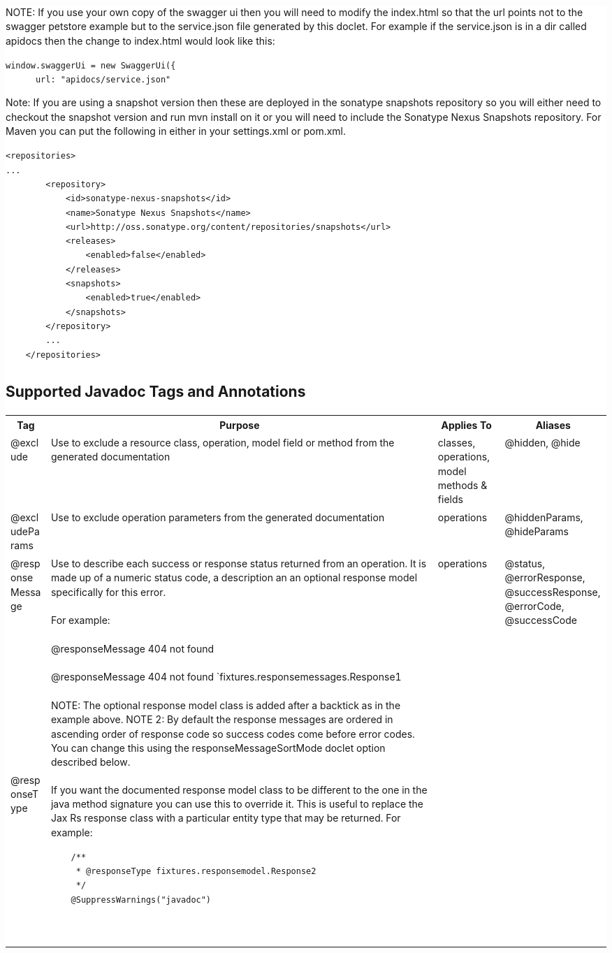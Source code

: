 NOTE: If you use your own copy of the swagger ui then you will need to modify the index.html so that the url points not to the swagger petstore example but to the service.json file generated by this doclet.
For example if the service.json is in a dir called apidocs then the change to index.html would look like this:

```
window.swaggerUi = new SwaggerUi({
      url: "apidocs/service.json"
```

Note: If you are using a snapshot version then these are deployed in the sonatype snapshots repository so you will either need to checkout the snapshot version and run mvn install on it or you will need to include the Sonatype Nexus Snapshots repository. For Maven you can put the following in either in your settings.xml or pom.xml.

```
<repositories>
...
		<repository>
			<id>sonatype-nexus-snapshots</id>
			<name>Sonatype Nexus Snapshots</name>
			<url>http://oss.sonatype.org/content/repositories/snapshots</url>
			<releases>
				<enabled>false</enabled>
			</releases>
			<snapshots>
				<enabled>true</enabled>
			</snapshots>
		</repository>
		...
	</repositories>

```

## Supported Javadoc Tags and Annotations

<table>
	<tr><th>Tag</th><th>Purpose</th><th>Applies To</th><th>Aliases</th></tr>
	<tr><td>@exclude</td><td>Use to exclude a resource class, operation, model field or method from the generated documentation</td><td>classes, operations, model methods & fields</td><td>@hidden, @hide</td></tr>
	<tr><td>@excludeParams</td><td>Use to exclude operation parameters from the generated documentation</td><td>operations</td><td>@hiddenParams, @hideParams</td></tr>
	<tr><td>@responseMessage</td><td>Use to describe each success or response status returned from an operation. It is made up of a numeric status code, a description an an optional response model specifically for this error.<br><br>For example:<br><br>
	@responseMessage 404 not found<br><br>
	@responseMessage 404 not found `fixtures.responsemessages.Response1<br><br>
	NOTE: The optional response model class is added after a backtick as in the example above.
	NOTE 2: By default the response messages are ordered in ascending order of response code so success codes come before error codes. You can change this using the responseMessageSortMode doclet option described below.
	</td><td>operations</td><td>@status, @errorResponse, @successResponse, @errorCode, @successCode</td></tr>
	<tr><td>@responseType</td>
	<td><p>If you want the documented response model class to be different to the one in the java method signature you can use this to override it. This is useful to replace the Jax Rs response class with a particular entity type that may be returned. For example:</p>
	<p>
	<code><pre>
	/**
	 * @responseType fixtures.responsemodel.Response2
	 */
	@SuppressWarnings("javadoc")